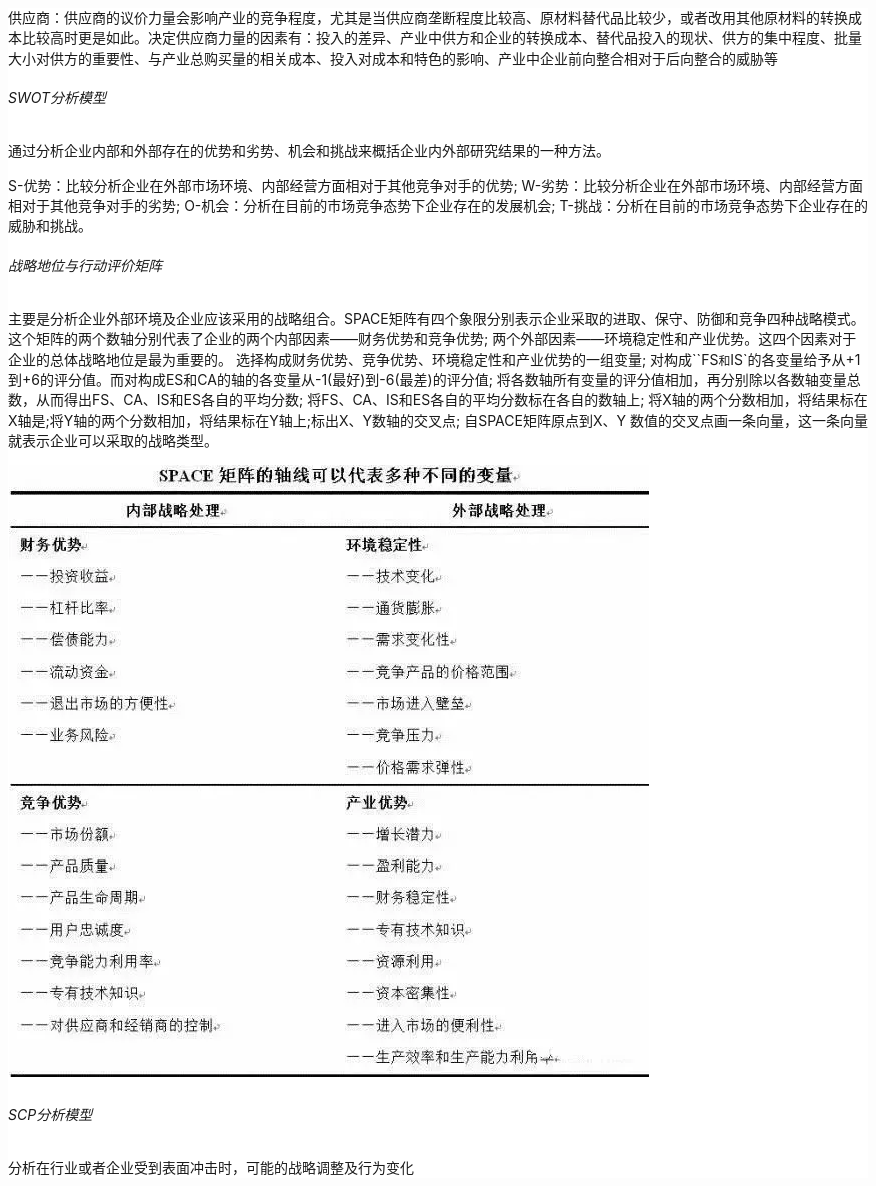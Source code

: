 供应商：供应商的议价力量会影响产业的竞争程度，尤其是当供应商垄断程度比较高、原材料替代品比较少，或者改用其他原材料的转换成本比较高时更是如此。决定供应商力量的因素有：投入的差异、产业中供方和企业的转换成本、替代品投入的现状、供方的集中程度、批量大小对供方的重要性、与产业总购买量的相关成本、投入对成本和特色的影响、产业中企业前向整合相对于后向整合的威胁等

###### SWOT分析模型

通过分析企业内部和外部存在的优势和劣势、机会和挑战来概括企业内外部研究结果的一种方法。

S-优势：比较分析企业在外部市场环境、内部经营方面相对于其他竞争对手的优势; W-劣势：比较分析企业在外部市场环境、内部经营方面相对于其他竞争对手的劣势; O-机会：分析在目前的市场竞争态势下企业存在的发展机会; T-挑战：分析在目前的市场竞争态势下企业存在的威胁和挑战。

###### 战略地位与行动评价矩阵

主要是分析企业外部环境及企业应该采用的战略组合。SPACE矩阵有四个象限分别表示企业采取的进取、保守、防御和竞争四种战略模式。这个矩阵的两个数轴分别代表了企业的两个内部因素——财务优势和竞争优势; 两个外部因素——环境稳定性和产业优势。这四个因素对于企业的总体战略地位是最为重要的。
选择构成财务优势、竞争优势、环境稳定性和产业优势的一组变量; 对构成``FS`和`IS`的各变量给予从+1到+6的评分值。而对构成ES和CA的轴的各变量从-1(最好)到-6(最差)的评分值; 将各数轴所有变量的评分值相加，再分别除以各数轴变量总数，从而得出FS、CA、IS和ES各自的平均分数; 将FS、CA、IS和ES各自的平均分数标在各自的数轴上; 将X轴的两个分数相加，将结果标在X轴是;将Y轴的两个分数相加，将结果标在Y轴上;标出X、Y数轴的交叉点; 自SPACE矩阵原点到X、Y 数值的交叉点画一条向量，这一条向量就表示企业可以采取的战略类型。

![](picture/1/174.png)

###### SCP分析模型

分析在行业或者企业受到表面冲击时，可能的战略调整及行为变化
